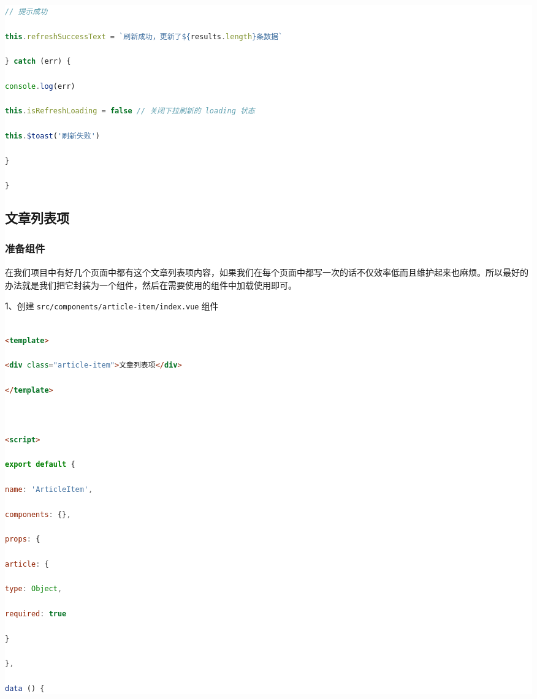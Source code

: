 ```js
// 提示成功

this.refreshSuccessText = `刷新成功，更新了${results.length}条数据`

} catch (err) {

console.log(err)

this.isRefreshLoading = false // 关闭下拉刷新的 loading 状态

this.$toast('刷新失败')

}

}

```

  
  
  

## 文章列表项

  

### 准备组件

  

在我们项目中有好几个页面中都有这个文章列表项内容，如果我们在每个页面中都写一次的话不仅效率低而且维护起来也麻烦。所以最好的办法就是我们把它封装为一个组件，然后在需要使用的组件中加载使用即可。

  

1、创建 `src/components/article-item/index.vue` 组件

  

```html

<template>

<div class="article-item">文章列表项</div>

</template>

  

<script>

export default {

name: 'ArticleItem',

components: {},

props: {

article: {

type: Object,

required: true

}

},

data () {
```